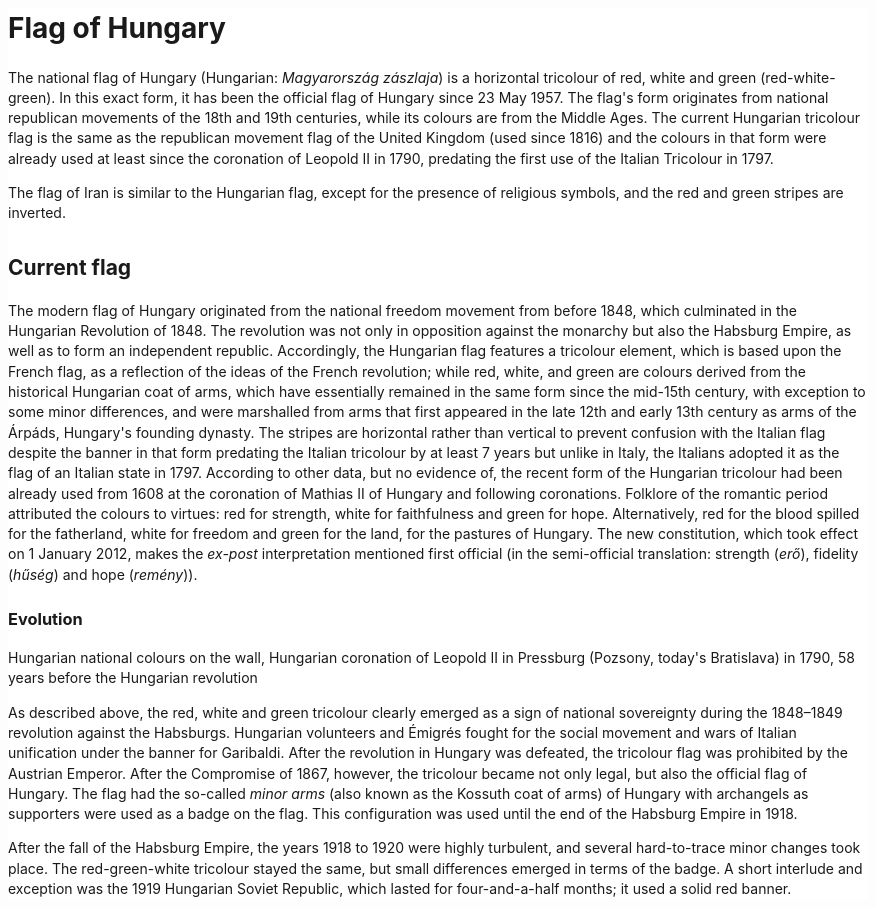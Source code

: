 # Flag of Hungary

The national flag of Hungary (Hungarian: *Magyarország zászlaja*) is a horizontal tricolour of red, white and green (red-white-green). In this exact form, it has been the official flag of Hungary since 23 May 1957. The flag's form originates from national republican movements of the 18th and 19th centuries, while its colours are from the Middle Ages. The current Hungarian tricolour flag is the same as the republican movement flag of the United Kingdom (used since 1816) and the colours in that form were already used at least since the coronation of Leopold II in 1790, predating the first use of the Italian Tricolour in 1797.

The flag of Iran is similar to the Hungarian flag, except for the presence of religious symbols, and the red and green stripes are inverted.

## Current flag

The modern flag of Hungary originated from the national freedom movement from before 1848, which culminated in the Hungarian Revolution of 1848. The revolution was not only in opposition against the monarchy but also the Habsburg Empire, as well as to form an independent republic. Accordingly, the Hungarian flag features a tricolour element, which is based upon the French flag, as a reflection of the ideas of the French revolution; while red, white, and green are colours derived from the historical Hungarian coat of arms, which have essentially remained in the same form since the mid-15th century, with exception to some minor differences, and were marshalled from arms that first appeared in the late 12th and early 13th century as arms of the Árpáds, Hungary's founding dynasty. The stripes are horizontal rather than vertical to prevent confusion with the Italian flag despite the banner in that form predating the Italian tricolour by at least 7 years but unlike in Italy, the Italians adopted it as the flag of an Italian state in 1797. According to other data, but no evidence of, the recent form of the Hungarian tricolour had been already used from 1608 at the coronation of Mathias II of Hungary and following coronations. Folklore of the romantic period attributed the colours to virtues: red for strength, white for faithfulness and green for hope. Alternatively, red for the blood spilled for the fatherland, white for freedom and green for the land, for the pastures of Hungary. The new constitution, which took effect on 1 January 2012, makes the *ex-post* interpretation mentioned first official (in the semi-official translation: strength (*erő*), fidelity (*hűség*) and hope (*remény*)).

### Evolution

Hungarian national colours on the wall, Hungarian coronation of Leopold II in Pressburg (Pozsony, today's Bratislava) in 1790, 58 years before the Hungarian revolution

As described above, the red, white and green tricolour clearly emerged as a sign of national sovereignty during the 1848–1849 revolution against the Habsburgs. Hungarian volunteers and Émigrés fought for the social movement and wars of Italian unification under the banner for Garibaldi. After the revolution in Hungary was defeated, the tricolour flag was prohibited by the Austrian Emperor. After the Compromise of 1867, however, the tricolour became not only legal, but also the official flag of Hungary. The flag had the so-called *minor arms* (also known as the Kossuth coat of arms) of Hungary with archangels as supporters were used as a badge on the flag. This configuration was used until the end of the Habsburg Empire in 1918.

After the fall of the Habsburg Empire, the years 1918 to 1920 were highly turbulent, and several hard-to-trace minor changes took place. The red-green-white tricolour stayed the same, but small differences emerged in terms of the badge. A short interlude and exception was the 1919 Hungarian Soviet Republic, which lasted for four-and-a-half months; it used a solid red banner.
